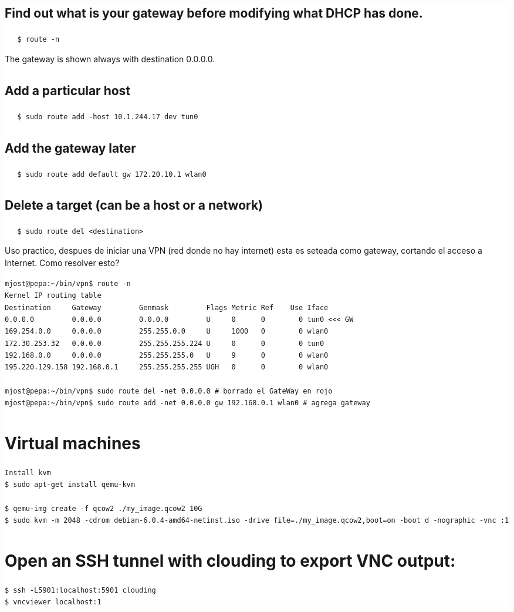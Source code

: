 ## Find out what is your gateway before modifying what DHCP has done. 
```
   $ route -n 
```
The gateway is shown always with destination 0.0.0.0.
## Add a particular host
```
   $ sudo route add -host 10.1.244.17 dev tun0
```
## Add the gateway later
```
   $ sudo route add default gw 172.20.10.1 wlan0
```

## Delete a target (can be a host or a network)
```
   $ sudo route del <destination>
```



Uso practico, despues de iniciar una VPN (red donde no hay internet) esta es seteada como gateway, cortando el acceso a Internet. Como resolver esto?
```
mjost@pepa:~/bin/vpn$ route -n
Kernel IP routing table
Destination     Gateway         Genmask         Flags Metric Ref    Use Iface
0.0.0.0         0.0.0.0         0.0.0.0         U     0      0        0 tun0 <<< GW
169.254.0.0     0.0.0.0         255.255.0.0     U     1000   0        0 wlan0
172.30.253.32   0.0.0.0         255.255.255.224 U     0      0        0 tun0
192.168.0.0     0.0.0.0         255.255.255.0   U     9      0        0 wlan0
195.220.129.158 192.168.0.1     255.255.255.255 UGH   0      0        0 wlan0

mjost@pepa:~/bin/vpn$ sudo route del -net 0.0.0.0 # borrado el GateWay en rojo
mjost@pepa:~/bin/vpn$ sudo route add -net 0.0.0.0 gw 192.168.0.1 wlan0 # agrega gateway

```
# Virtual machines
```
Install kvm
$ sudo apt-get install qemu-kvm

$ qemu-img create -f qcow2 ./my_image.qcow2 10G
$ sudo kvm -m 2048 -cdrom debian-6.0.4-amd64-netinst.iso -drive file=./my_image.qcow2,boot=on -boot d -nographic -vnc :1

```
# Open an SSH tunnel with clouding to export VNC output:
```
$ ssh -L5901:localhost:5901 clouding
$ vncviewer localhost:1
```
